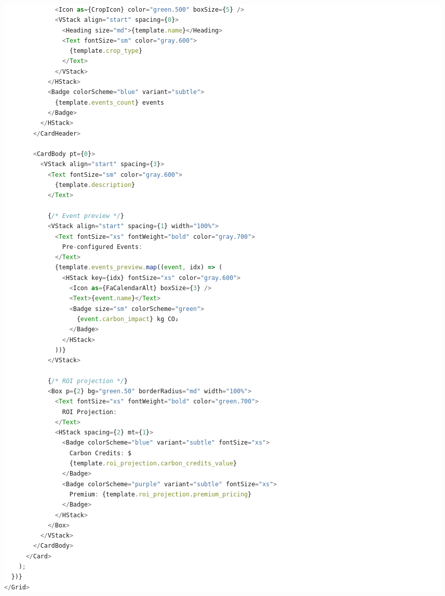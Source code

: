 ```typescript
              <Icon as={CropIcon} color="green.500" boxSize={5} />
              <VStack align="start" spacing={0}>
                <Heading size="md">{template.name}</Heading>
                <Text fontSize="sm" color="gray.600">
                  {template.crop_type}
                </Text>
              </VStack>
            </HStack>
            <Badge colorScheme="blue" variant="subtle">
              {template.events_count} events
            </Badge>
          </HStack>
        </CardHeader>

        <CardBody pt={0}>
          <VStack align="start" spacing={3}>
            <Text fontSize="sm" color="gray.600">
              {template.description}
            </Text>

            {/* Event preview */}
            <VStack align="start" spacing={1} width="100%">
              <Text fontSize="xs" fontWeight="bold" color="gray.700">
                Pre-configured Events:
              </Text>
              {template.events_preview.map((event, idx) => (
                <HStack key={idx} fontSize="xs" color="gray.600">
                  <Icon as={FaCalendarAlt} boxSize={3} />
                  <Text>{event.name}</Text>
                  <Badge size="sm" colorScheme="green">
                    {event.carbon_impact} kg CO₂
                  </Badge>
                </HStack>
              ))}
            </VStack>

            {/* ROI projection */}
            <Box p={2} bg="green.50" borderRadius="md" width="100%">
              <Text fontSize="xs" fontWeight="bold" color="green.700">
                ROI Projection:
              </Text>
              <HStack spacing={2} mt={1}>
                <Badge colorScheme="blue" variant="subtle" fontSize="xs">
                  Carbon Credits: $
                  {template.roi_projection.carbon_credits_value}
                </Badge>
                <Badge colorScheme="purple" variant="subtle" fontSize="xs">
                  Premium: {template.roi_projection.premium_pricing}
                </Badge>
              </HStack>
            </Box>
          </VStack>
        </CardBody>
      </Card>
    );
  })}
</Grid>
```
